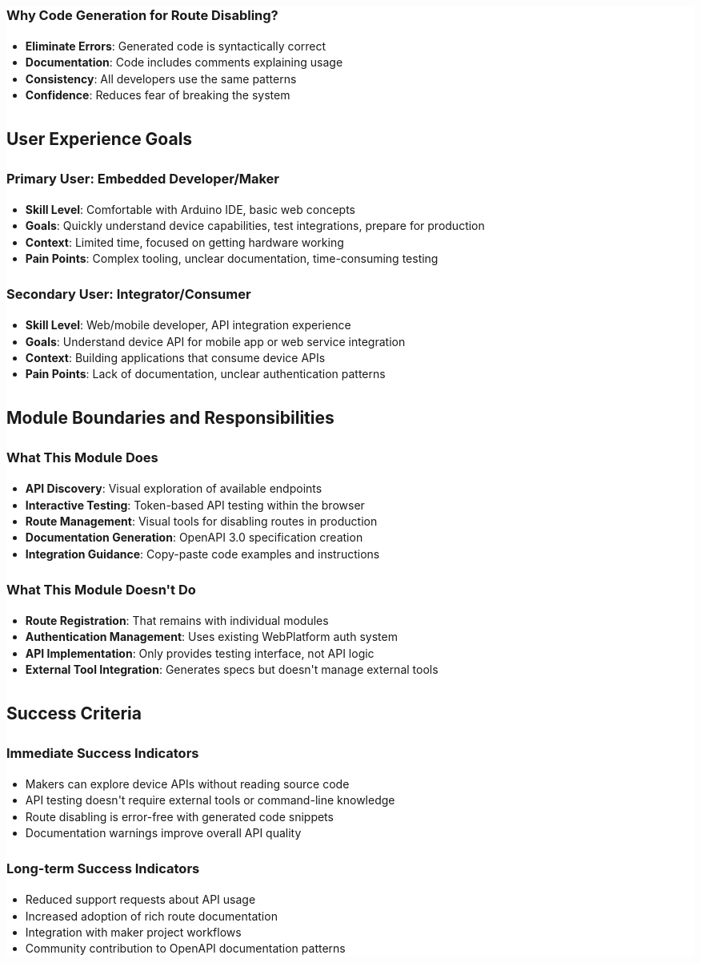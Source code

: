 ### Why Code Generation for Route Disabling?
- **Eliminate Errors**: Generated code is syntactically correct
- **Documentation**: Code includes comments explaining usage
- **Consistency**: All developers use the same patterns
- **Confidence**: Reduces fear of breaking the system

## User Experience Goals

### Primary User: Embedded Developer/Maker
- **Skill Level**: Comfortable with Arduino IDE, basic web concepts
- **Goals**: Quickly understand device capabilities, test integrations, prepare for production
- **Context**: Limited time, focused on getting hardware working
- **Pain Points**: Complex tooling, unclear documentation, time-consuming testing

### Secondary User: Integrator/Consumer
- **Skill Level**: Web/mobile developer, API integration experience
- **Goals**: Understand device API for mobile app or web service integration
- **Context**: Building applications that consume device APIs
- **Pain Points**: Lack of documentation, unclear authentication patterns

## Module Boundaries and Responsibilities

### What This Module Does
- **API Discovery**: Visual exploration of available endpoints
- **Interactive Testing**: Token-based API testing within the browser
- **Route Management**: Visual tools for disabling routes in production
- **Documentation Generation**: OpenAPI 3.0 specification creation
- **Integration Guidance**: Copy-paste code examples and instructions

### What This Module Doesn't Do
- **Route Registration**: That remains with individual modules
- **Authentication Management**: Uses existing WebPlatform auth system
- **API Implementation**: Only provides testing interface, not API logic
- **External Tool Integration**: Generates specs but doesn't manage external tools

## Success Criteria

### Immediate Success Indicators
- Makers can explore device APIs without reading source code
- API testing doesn't require external tools or command-line knowledge
- Route disabling is error-free with generated code snippets
- Documentation warnings improve overall API quality

### Long-term Success Indicators  
- Reduced support requests about API usage
- Increased adoption of rich route documentation
- Integration with maker project workflows
- Community contribution to OpenAPI documentation patterns
